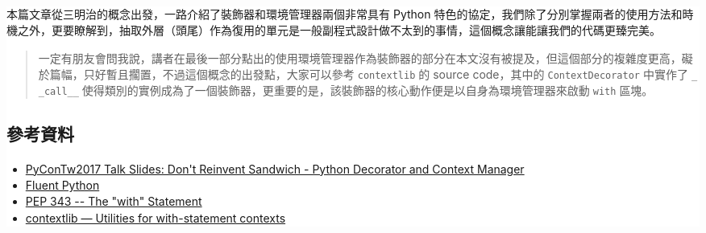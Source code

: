 本篇文章從三明治的概念出發，一路介紹了裝飾器和環境管理器兩個非常具有 Python 特色的協定，我們除了分別掌握兩者的使用方法和時機之外，更要瞭解到，抽取外層（頭尾）作為復用的單元是一般副程式設計做不太到的事情，這個概念讓能讓我們的代碼更臻完美。

> 一定有朋友會問我說，講者在最後一部分點出的使用環境管理器作為裝飾器的部分在本文沒有被提及，但這個部分的複雜度更高，礙於篇幅，只好暫且擱置，不過這個概念的出發點，大家可以參考 `contextlib` 的 source code，其中的 `ContextDecorator` 中實作了 `__call__` 使得類別的實例成為了一個裝飾器，更重要的是，該裝飾器的核心動作便是以自身為環境管理器來啟動 `with` 區塊。

## 參考資料

* [PyConTw2017 Talk Slides: Don't Reinvent Sandwich - Python Decorator and Context Manager][Slides]
* [Fluent Python][Fluent Python]
* [PEP 343 -- The "with" Statement][PEP 343]
* [contextlib — Utilities for with-statement contexts][contextlib]

[Slides]:https://drive.google.com/file/d/0Bz8Kfu_94VuJcVo1a1drQjhReU0/view
[Speeker FB]:https://www.facebook.com/syhsiao0917?ref=ts&fref=ts
[Fluent Python]:http://shop.oreilly.com/product/0636920032519.do
[PEP 343]:https://www.python.org/dev/peps/pep-0343/
[contextlib]:https://docs.python.org/3.6/library/contextlib.html
